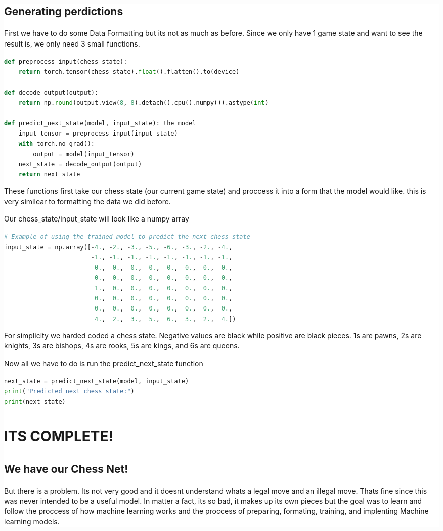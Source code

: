 ## Generating perdictions

First we have to do some Data Formatting but its not as much as before. Since we only have 1 game state and want to see the result is, we only need 3 small functions.

```python
def preprocess_input(chess_state):
    return torch.tensor(chess_state).float().flatten().to(device)

def decode_output(output): 
    return np.round(output.view(8, 8).detach().cpu().numpy()).astype(int)

def predict_next_state(model, input_state): the model
    input_tensor = preprocess_input(input_state)
    with torch.no_grad():
        output = model(input_tensor)
    next_state = decode_output(output)
    return next_state
```

These functions first take our chess state (our current game state) and proccess it into a form that the model would like. this is very similear to formatting the data we did before. 

Our chess_state/input_state will look like a numpy array

```python
# Example of using the trained model to predict the next chess state
input_state = np.array([-4., -2., -3., -5., -6., -3., -2., -4.,
                        -1., -1., -1., -1., -1., -1., -1., -1.,
                         0.,  0.,  0.,  0.,  0.,  0.,  0.,  0.,
                         0.,  0.,  0.,  0.,  0.,  0.,  0.,  0.,
                         1.,  0.,  0.,  0.,  0.,  0.,  0.,  0.,
                         0.,  0.,  0.,  0.,  0.,  0.,  0.,  0.,
                         0.,  0.,  0.,  0.,  0.,  0.,  0.,  0.,
                         4.,  2.,  3.,  5.,  6.,  3.,  2.,  4.])
```

For simplicity we harded coded a chess state. 
Negative values are black while positive are black pieces.
1s are pawns, 2s are knights, 3s are bishops, 4s are rooks, 5s are kings, and 6s are queens.

Now all we have to do is run the predict_next_state function
```python
next_state = predict_next_state(model, input_state)
print("Predicted next chess state:")
print(next_state)
```
# ITS COMPLETE!
## We have our Chess Net!
But there is a problem. Its not very good and it doesnt understand whats a legal move and an illegal move. Thats fine since this was never intended to be a useful model. In matter a fact, its so bad, it makes up its own pieces but the goal was to learn and follow the proccess of how machine learning works and the proccess of preparing, formating, training, and implenting Machine learning models. 
